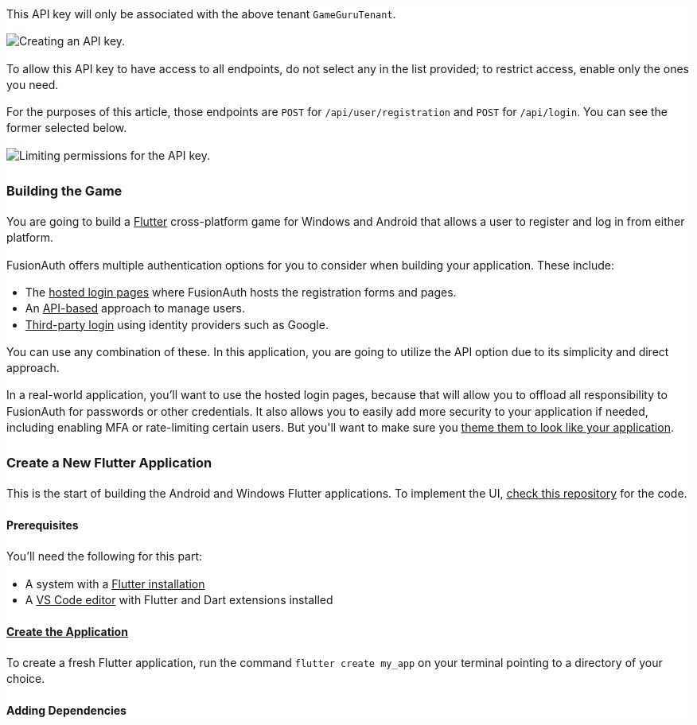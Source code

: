 This API key will only be associated with the above tenant `GameGuruTenant`.

![Creating an API key.](/img/articles/cross-platform-gaming-account/create-api-key.png)

To allow this API key to have access to all endpoints, do not select any in the list provided; to restrict access, enable only the ones you need.

For the purposes of this article, those endpoints are `POST` for `/api/user/registration` and `POST` for `/api/login`. You can see the former selected below.

![Limiting permissions for the API key.](/img/articles/cross-platform-gaming-account/create-api-key-2.png)

### Building the Game

You are going to build a [Flutter](https://flutter.dev/) cross-platform game for Windows and Android that allows a user to register and log in from either platform.

FusionAuth offers multiple authentication options for you to consider when building your application. These include:

- The [hosted login pages](/docs/get-started/core-concepts/integration-points#hosted-login-pages) where FusionAuth hosts the registration forms and pages.
- An [API-based](/docs/apis/users) approach to manage users.
- [Third-party login](/docs/lifecycle/authenticate-users/identity-providers/) using identity providers such as Google.

You can use any combination of these. In this application, you are going to utilize the API option due to its simplicity and direct approach.

In a real-world application, you’ll want to use the hosted login pages, because that will allow you to offload all responsibility to FusionAuth for passwords or other credentials. It also allows you to easily add more security to your application if needed, including enabling MFA or rate-limiting certain users. But you'll want to make sure you [theme them to look like your application](/docs/customize/look-and-feel/).

### Create a New Flutter Application

This is the start of building the Android and Windows Flutter applications. To implement the UI, [check this repository](https://github.com/FusionAuth/fusionauth-example-cross-platform-game/) for the code.

#### Prerequisites

You’ll need the following for this part:

- A system with a [Flutter installation](https://docs.flutter.dev/get-started/install)
- A [VS Code editor](https://code.visualstudio.com/) with Flutter and Dart extensions installed

#### [Create the Application](https://docs.flutter.dev/get-started/test-drive?tab=vscode)

To create a fresh Flutter application, run the command `flutter create my_app` on your terminal pointing to a directory of your choice.

#### Adding Dependencies
